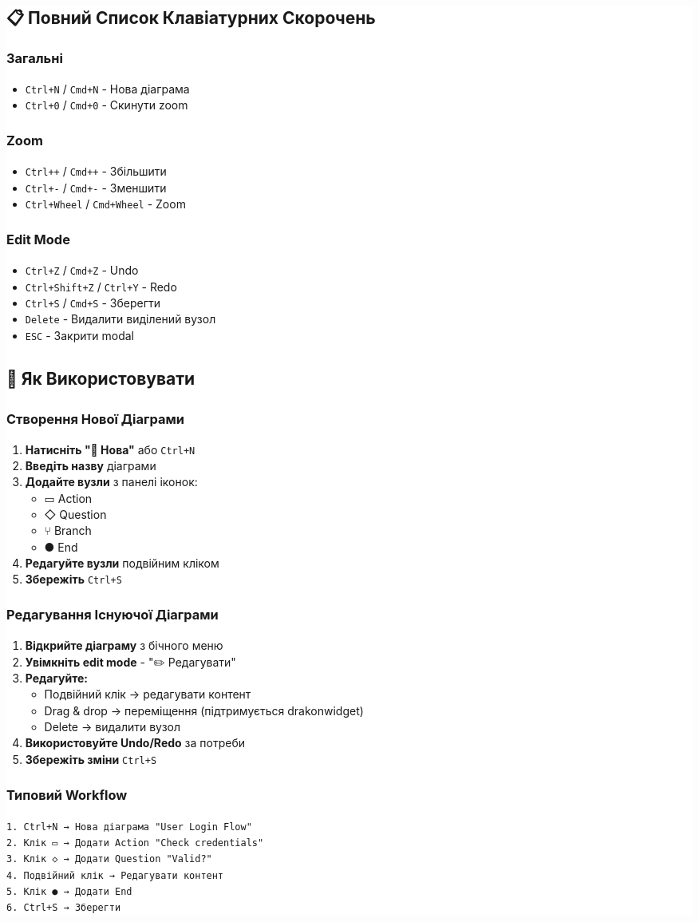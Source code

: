 ## 📋 Повний Список Клавіатурних Скорочень

### Загальні
- `Ctrl+N` / `Cmd+N` - Нова діаграма
- `Ctrl+0` / `Cmd+0` - Скинути zoom

### Zoom
- `Ctrl++` / `Cmd++` - Збільшити
- `Ctrl+-` / `Cmd+-` - Зменшити
- `Ctrl+Wheel` / `Cmd+Wheel` - Zoom

### Edit Mode
- `Ctrl+Z` / `Cmd+Z` - Undo
- `Ctrl+Shift+Z` / `Ctrl+Y` - Redo
- `Ctrl+S` / `Cmd+S` - Зберегти
- `Delete` - Видалити виділений вузол
- `ESC` - Закрити modal

## 🎯 Як Використовувати

### Створення Нової Діаграми

1. **Натисніть "📄 Нова"** або `Ctrl+N`
2. **Введіть назву** діаграми
3. **Додайте вузли** з панелі іконок:
   - ▭ Action
   - ◇ Question
   - ⑂ Branch
   - ● End
4. **Редагуйте вузли** подвійним кліком
5. **Збережіть** `Ctrl+S`

### Редагування Існуючої Діаграми

1. **Відкрийте діаграму** з бічного меню
2. **Увімкніть edit mode** - "✏️ Редагувати"
3. **Редагуйте:**
   - Подвійний клік → редагувати контент
   - Drag & drop → переміщення (підтримується drakonwidget)
   - Delete → видалити вузол
4. **Використовуйте Undo/Redo** за потреби
5. **Збережіть зміни** `Ctrl+S`

### Типовий Workflow

```
1. Ctrl+N → Нова діаграма "User Login Flow"
2. Клік ▭ → Додати Action "Check credentials"
3. Клік ◇ → Додати Question "Valid?"
4. Подвійний клік → Редагувати контент
5. Клік ● → Додати End
6. Ctrl+S → Зберегти
```
